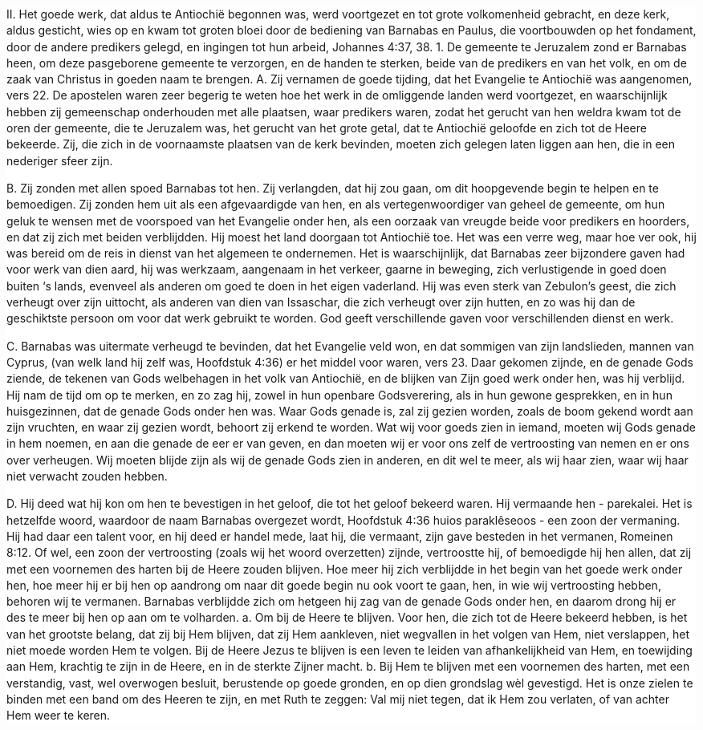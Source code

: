 II. Het goede werk, dat aldus te Antiochië begonnen was, werd voortgezet en tot grote volkomenheid gebracht, en deze kerk, aldus gesticht, wies op en kwam tot groten bloei door de bediening van Barnabas en Paulus, die voortbouwden op het fondament, door de andere predikers gelegd, en ingingen tot hun arbeid, Johannes 4:37, 38. 
1\. De gemeente te Jeruzalem zond er Barnabas heen, om deze pasgeborene gemeente te verzorgen, en de handen te sterken, beide van de predikers en van het volk, en om de zaak van Christus in goeden naam te brengen.
A. Zij vernamen de goede tijding, dat het Evangelie te Antiochië was aangenomen, vers 22. De apostelen waren zeer begerig te weten hoe het werk in de omliggende landen werd voortgezet, en waarschijnlijk hebben zij gemeenschap onderhouden met alle plaatsen, waar predikers waren, zodat het gerucht van hen weldra kwam tot de oren der gemeente, die te Jeruzalem was, het gerucht van het grote getal, dat te Antiochië geloofde en zich tot de Heere bekeerde. Zij, die zich in de voornaamste plaatsen van de kerk bevinden, moeten zich gelegen laten liggen aan hen, die in een nederiger sfeer zijn.

B. Zij zonden met allen spoed Barnabas tot hen. Zij verlangden, dat hij zou gaan, om dit hoopgevende begin te helpen en te bemoedigen. Zij zonden hem uit als een afgevaardigde van hen, en als vertegenwoordiger van geheel de gemeente, om hun geluk te wensen met de voorspoed van het Evangelie onder hen, als een oorzaak van vreugde beide voor predikers en hoorders, en dat zij zich met beiden verblijdden. Hij moest het land doorgaan tot Antiochië toe. Het was een verre weg, maar hoe ver ook, hij was bereid om de reis in dienst van het algemeen te ondernemen. Het is waarschijnlijk, dat Barnabas zeer bijzondere gaven had voor werk van dien aard, hij was werkzaam, aangenaam in het verkeer, gaarne in beweging, zich verlustigende in goed doen buiten ‘s lands, evenveel als anderen om goed te doen in het eigen vaderland. Hij was even sterk van Zebulon’s geest, die zich verheugt over zijn uittocht, als anderen van dien van Issaschar, die zich verheugt over zijn hutten, en zo was hij dan de geschiktste persoon om voor dat werk gebruikt te worden. God geeft verschillende gaven voor verschillenden dienst en werk.

C. Barnabas was uitermate verheugd te bevinden, dat het Evangelie veld won, en dat sommigen van zijn landslieden, mannen van Cyprus, (van welk land hij zelf was, Hoofdstuk 4:36) er het middel voor waren, vers 23. Daar gekomen zijnde, en de genade Gods ziende, de tekenen van Gods welbehagen in het volk van Antiochië, en de blijken van Zijn goed werk onder hen, was hij verblijd. Hij nam de tijd om op te merken, en zo zag hij, zowel in hun openbare Godsverering, als in hun gewone gesprekken, en in hun huisgezinnen, dat de genade Gods onder hen was. Waar Gods genade is, zal zij gezien worden, zoals de boom gekend wordt aan zijn vruchten, en waar zij gezien wordt, behoort zij erkend te worden. Wat wij voor goeds zien in iemand, moeten wij Gods genade in hem noemen, en aan die genade de eer er van geven, en dan moeten wij er voor ons zelf de vertroosting van nemen en er ons over verheugen. Wij moeten blijde zijn als wij de genade Gods zien in anderen, en dit wel te meer, als wij haar zien, waar wij haar niet verwacht zouden hebben.

D. Hij deed wat hij kon om hen te bevestigen in het geloof, die tot het geloof bekeerd waren. Hij vermaande hen - parekalei. Het is hetzelfde woord, waardoor de naam Barnabas overgezet wordt, Hoofdstuk 4:36 huios paraklêseoos - een zoon der vermaning. Hij had daar een talent voor, en hij deed er handel mede, laat hij, die vermaant, zijn gave besteden in het vermanen, Romeinen 8:12. Of wel, een zoon der vertroosting (zoals wij het woord overzetten) zijnde, vertroostte hij, of bemoedigde hij hen allen, dat zij met een voornemen des harten bij de Heere zouden blijven. Hoe meer hij zich verblijdde in het begin van het goede werk onder hen, hoe meer hij er bij hen op aandrong om naar dit goede begin nu ook voort te gaan, hen, in wie wij vertroosting hebben, behoren wij te vermanen.
Barnabas verblijdde zich om hetgeen hij zag van de genade Gods onder hen, en daarom drong hij er des te meer bij hen op aan om te volharden.
a. Om bij de Heere te blijven. Voor hen, die zich tot de Heere bekeerd hebben, is het van het grootste belang, dat zij bij Hem blijven, dat zij Hem aankleven, niet wegvallen in het volgen van Hem, niet verslappen, het niet moede worden Hem te volgen. Bij de Heere Jezus te blijven is een leven te leiden van afhankelijkheid van Hem, en toewijding aan Hem, krachtig te zijn in de Heere, en in de sterkte Zijner macht.
b. Bij Hem te blijven met een voornemen des harten, met een verstandig, vast, wel overwogen besluit, berustende op goede gronden, en op dien grondslag wèl gevestigd. Het is onze zielen te binden met een band om des Heeren te zijn, en met Ruth te zeggen: Val mij niet tegen, dat ik Hem zou verlaten, of van achter Hem weer te keren.
